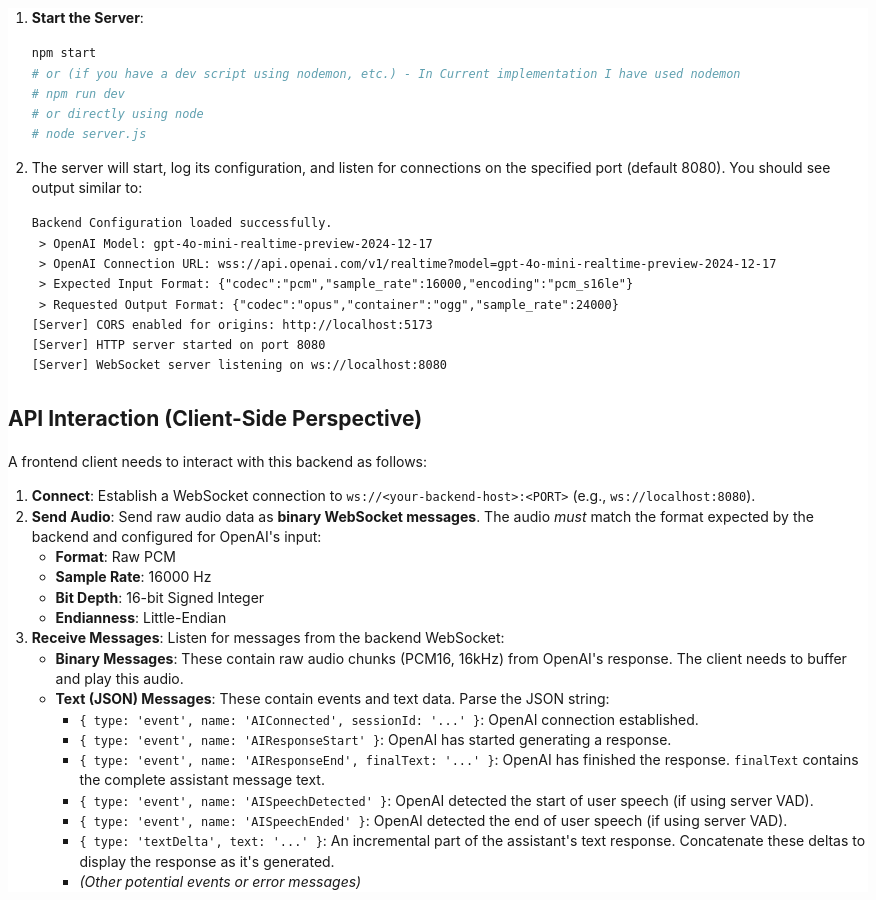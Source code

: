 1. **Start the Server**:

   ```bash
   npm start
   # or (if you have a dev script using nodemon, etc.) - In Current implementation I have used nodemon
   # npm run dev
   # or directly using node
   # node server.js
   ```

2. The server will start, log its configuration, and listen for connections on the specified port (default 8080). You should see output similar to:

   ```
   Backend Configuration loaded successfully.
    > OpenAI Model: gpt-4o-mini-realtime-preview-2024-12-17
    > OpenAI Connection URL: wss://api.openai.com/v1/realtime?model=gpt-4o-mini-realtime-preview-2024-12-17
    > Expected Input Format: {"codec":"pcm","sample_rate":16000,"encoding":"pcm_s16le"}
    > Requested Output Format: {"codec":"opus","container":"ogg","sample_rate":24000}
   [Server] CORS enabled for origins: http://localhost:5173
   [Server] HTTP server started on port 8080
   [Server] WebSocket server listening on ws://localhost:8080
   ```

## API Interaction (Client-Side Perspective)

A frontend client needs to interact with this backend as follows:

1. **Connect**: Establish a WebSocket connection to `ws://<your-backend-host>:<PORT>` (e.g., `ws://localhost:8080`).
2. **Send Audio**: Send raw audio data as **binary WebSocket messages**. The audio _must_ match the format expected by the backend and configured for OpenAI's input:
   - **Format**: Raw PCM
   - **Sample Rate**: 16000 Hz
   - **Bit Depth**: 16-bit Signed Integer
   - **Endianness**: Little-Endian
3. **Receive Messages**: Listen for messages from the backend WebSocket:
   - **Binary Messages**: These contain raw audio chunks (PCM16, 16kHz) from OpenAI's response. The client needs to buffer and play this audio.
   - **Text (JSON) Messages**: These contain events and text data. Parse the JSON string:
     - `{ type: 'event', name: 'AIConnected', sessionId: '...' }`: OpenAI connection established.
     - `{ type: 'event', name: 'AIResponseStart' }`: OpenAI has started generating a response.
     - `{ type: 'event', name: 'AIResponseEnd', finalText: '...' }`: OpenAI has finished the response. `finalText` contains the complete assistant message text.
     - `{ type: 'event', name: 'AISpeechDetected' }`: OpenAI detected the start of user speech (if using server VAD).
     - `{ type: 'event', name: 'AISpeechEnded' }`: OpenAI detected the end of user speech (if using server VAD).
     - `{ type: 'textDelta', text: '...' }`: An incremental part of the assistant's text response. Concatenate these deltas to display the response as it's generated.
     - _(Other potential events or error messages)_

